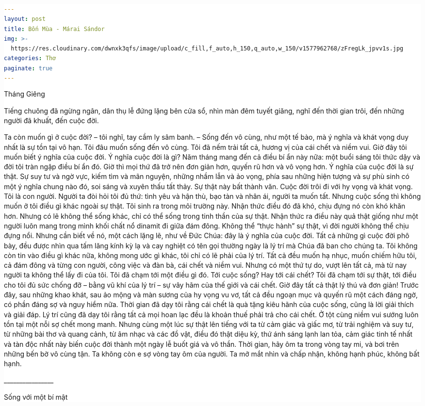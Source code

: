 ```yaml
---
layout: post
title: Bốn Mùa - Márai Sándor
img: >-
  https://res.cloudinary.com/dwnxk3qfs/image/upload/c_fill,f_auto,h_150,q_auto,w_150/v1577962768/zFregLk_jpvv1s.jpg
categories: Thơ
paginate: true
---
```

Tháng Giêng

Tiếng chuông đã ngừng ngân, dân thụ lễ đứng lặng bên cửa sổ, nhìn màn đêm tuyết giăng, nghĩ đến thời gian trôi, đến những người đã khuất, đến cuộc đời.

Ta còn muốn gì ở cuộc đời? – tôi nghĩ, tay cầm ly sâm banh. – Sống đến vô cùng, như một tế bào, mà ý nghĩa và khát vọng duy nhất là sự tồn tại vô hạn. Tôi đâu muốn sống đến vô cùng. Tôi đã nếm trải tất cả, hương vị của cái chết và niềm vui. Giờ đây tôi muốn biết ý nghĩa của cuộc đời. Ý nghĩa cuộc đời là gì? Năm tháng mang đến cả điều bí ẩn này nữa: một buổi sáng tôi thức dậy và đời tôi tràn ngập điều bí ẩn đó. Giờ thì mọi thứ đã trở nên đơn giản hơn, quyến rũ hơn và vô vọng hơn. Ý nghĩa của cuộc đời là sự thật. Sự suy tư và ngờ vực, kiếm tìm và mãn nguyện, những nhầm lẫn và ảo vọng, phía sau những hiện tượng và sự phù sinh có một ý nghĩa chung nào đó, soi sáng và xuyên thấu tất thảy. Sự thật này bất thành văn. Cuộc đời trôi đi với hy vọng và khát vọng. Tôi là con người. Người ta đòi hỏi tôi đủ thứ: tình yêu và hận thù, bạo tàn và nhân ái, người ta muốn tất. Nhưng cuộc sống thì không muốn ở tôi điều gì khác ngoài sự thật. Tôi sinh ra trong môi trường này. Nhận thức điều đó đã khó, chịu đựng nó còn khó khăn hơn. Nhưng có lẽ không thể sống khác, chỉ có thể sống trong tinh thần của sự thật. Nhận thức ra điều này quả thật giống như một người luôn mang trong mình khối chất nổ dinamit đi giữa đám đông. Không thể “thực hành” sự thật, vì đời người không thể chịu đựng nổi. Nhưng cần biết về nó, một cách lặng lẽ, như về Đức Chúa: đây là ý nghĩa của cuộc đời. Tất cả những gì cuộc đời phô bày, đều được nhìn qua tấm lăng kính kỳ lạ và cay nghiệt có tên gọi thường ngày là lý trí mà Chúa đã ban cho chúng ta. Tôi không còn tin vào điều gì khác nữa, không mong ước gì khác, tôi chỉ có lẽ phải của lý trí. Tất cả đều muốn hạ nhục, muốn chiếm hữu tôi, cả đám đông và từng con người, công việc và đàn bà, cái chết và niềm vui. Nhưng có một thứ tự do, vượt lên tất cả, mà từ nay người ta không thể lấy đi của tôi. Tôi đã chạm tới một điều gì đó. Tới cuộc sống? Hay tới cái chết? Tôi đã chạm tới sự thật, tới điều cho tôi đủ sức chống đỡ – bằng vũ khí của lý trí – sự vây hãm của thế giới và cái chết. Giờ đây tất cả thật lý thú và đơn giản! Trước đây, sau những khao khát, sau ảo mộng và màn sương của hy vọng vu vơ, tất cả đều ngoạn mục và quyến rũ một cách đáng ngờ, có phần đáng sợ và nguy hiểm nữa. Thời gian đã dạy tôi rằng cái chết là quà tặng kiêu hãnh của cuộc sống, cũng là lời giải thích và giải đáp. Lý trí cũng đã dạy tôi rằng tất cả mọi hoan lạc đều là khoản thuế phải trả cho cái chết. Ở tột cùng niềm vui sướng luôn tồn tại một nỗi sợ chết mong manh. Nhưng cùng một lúc sự thật lên tiếng với ta từ cảm giác và giấc mơ, từ trải nghiệm và suy tư, từ những bài thơ và quang cảnh, từ âm nhạc và các đồ vật, điều đó thật diệu kỳ, thứ ánh sáng lạnh lan tỏa, cảm giác tinh tế nhất và tàn độc nhất này biến cuộc đời thành một ngày lễ buốt giá và vô thần. Thời gian, hãy ôm ta trong vòng tay mi, và bơi trên những bến bờ vô cùng tận. Ta không còn e sợ vòng tay ôm của người. Ta mở mắt nhìn và chấp nhận, không hạnh phúc, không bất hạnh.





\_\_\_\_\_\_\_\_\_\_\_\_\_\_\_\_

Sống với một bí mật
